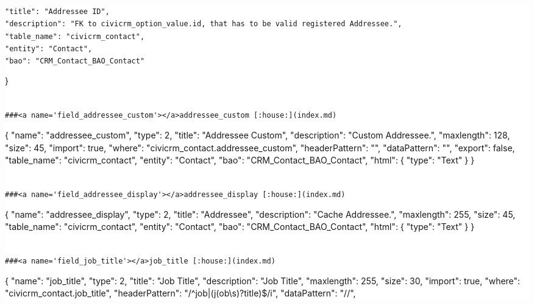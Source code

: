     "title": "Addressee ID",
    "description": "FK to civicrm_option_value.id, that has to be valid registered Addressee.",
    "table_name": "civicrm_contact",
    "entity": "Contact",
    "bao": "CRM_Contact_BAO_Contact"
}
```

###<a name='field_addressee_custom'></a>addressee_custom [:house:](index.md)

```
{
    "name": "addressee_custom",
    "type": 2,
    "title": "Addressee Custom",
    "description": "Custom Addressee.",
    "maxlength": 128,
    "size": 45,
    "import": true,
    "where": "civicrm_contact.addressee_custom",
    "headerPattern": "",
    "dataPattern": "",
    "export": false,
    "table_name": "civicrm_contact",
    "entity": "Contact",
    "bao": "CRM_Contact_BAO_Contact",
    "html": {
        "type": "Text"
    }
}
```

###<a name='field_addressee_display'></a>addressee_display [:house:](index.md)

```
{
    "name": "addressee_display",
    "type": 2,
    "title": "Addressee",
    "description": "Cache Addressee.",
    "maxlength": 255,
    "size": 45,
    "table_name": "civicrm_contact",
    "entity": "Contact",
    "bao": "CRM_Contact_BAO_Contact",
    "html": {
        "type": "Text"
    }
}
```

###<a name='field_job_title'></a>job_title [:house:](index.md)

```
{
    "name": "job_title",
    "type": 2,
    "title": "Job Title",
    "description": "Job Title",
    "maxlength": 255,
    "size": 30,
    "import": true,
    "where": "civicrm_contact.job_title",
    "headerPattern": "\/^job|(j(ob\\s)?title)$\/i",
    "dataPattern": "\/\/",